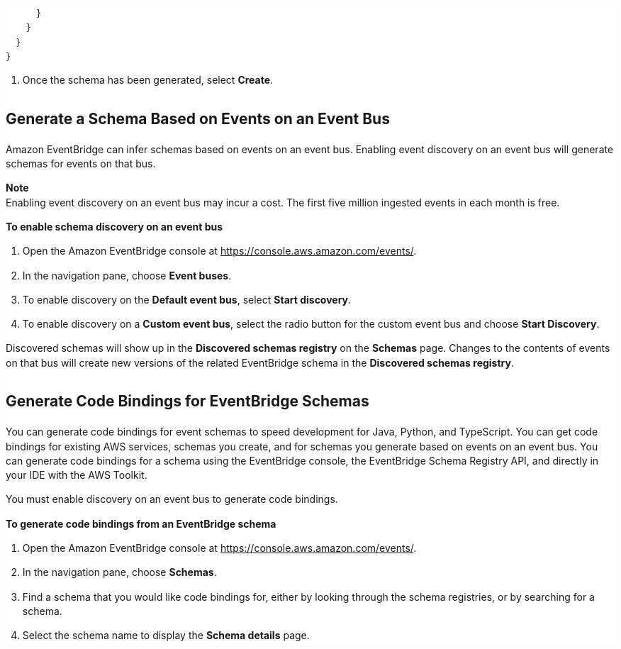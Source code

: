    ```
         }
       }
     }
   }
   ```

1. Once the schema has been generated, select **Create**\.

## Generate a Schema Based on Events on an Event Bus<a name="eventbridge-schemas-infer"></a>

Amazon EventBridge can infer schemas based on events on an event bus\. Enabling event discovery on an event bus will generate schemas for events on that bus\. 

**Note**  
Enabling event discovery on an event bus may incur a cost\. The first five million ingested events in each month is free\.

**To enable schema discovery on an event bus**

1. Open the Amazon EventBridge console at [https://console\.aws\.amazon\.com/events/](https://console.aws.amazon.com/events/)\.

1. In the navigation pane, choose **Event buses**\.

1. To enable discovery on the **Default event bus**, select **Start discovery**\.

1. To enable discovery on a **Custom event bus**, select the radio button for the custom event bus and choose **Start Discovery**\.

Discovered schemas will show up in the **Discovered schemas registry** on the **Schemas** page\. Changes to the contents of events on that bus will create new versions of the related EventBridge schema in the **Discovered schemas registry**\.

## Generate Code Bindings for EventBridge Schemas<a name="eventbridge-schemas-bindings"></a>

You can generate code bindings for event schemas to speed development for Java, Python, and TypeScript\. You can get code bindings for existing AWS services, schemas you create, and for schemas you generate based on events on an event bus\. You can generate code bindings for a schema using the EventBridge console, the EventBridge Schema Registry API, and directly in your IDE with the AWS Toolkit\.

You must enable discovery on an event bus to generate code bindings\.

**To generate code bindings from an EventBridge schema**

1. Open the Amazon EventBridge console at [https://console\.aws\.amazon\.com/events/](https://console.aws.amazon.com/events/)\.

1. In the navigation pane, choose **Schemas**\.

1. Find a schema that you would like code bindings for, either by looking through the schema registries, or by searching for a schema\.

1. Select the schema name to display the **Schema details** page\.
